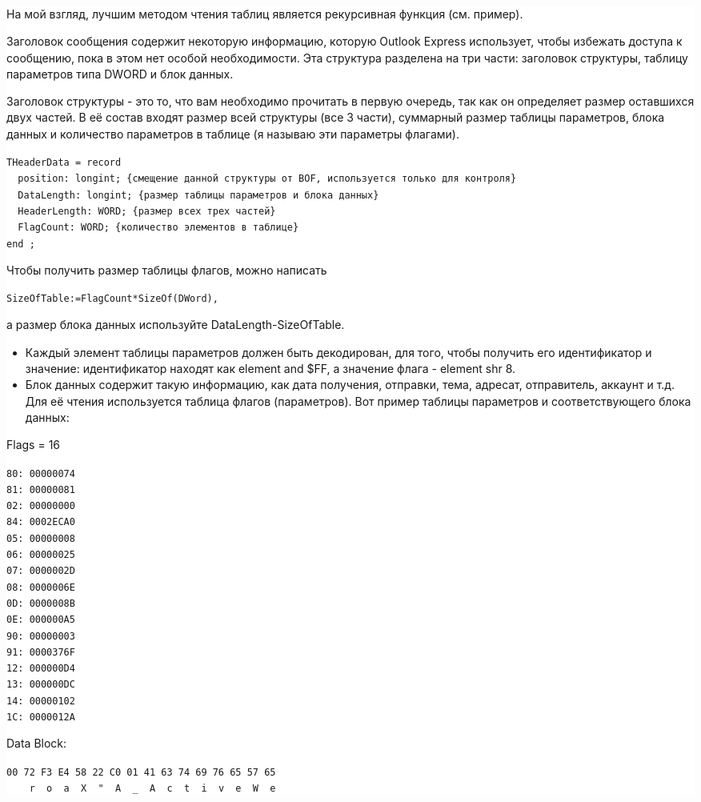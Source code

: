 На мой взгляд, лучшим методом чтения таблиц является рекурсивная функция
(см. пример).

Заголовок сообщения содержит некоторую информацию, которую Outlook
Express использует, чтобы избежать доступа к сообщению, пока в этом нет
особой необходимости. Эта структура разделена на три части: заголовок
структуры, таблицу параметров типа DWORD и блок данных.

Заголовок структуры - это то, что вам необходимо прочитать в первую очередь, так как он определяет размер оставшихся двух частей. В её состав входят размер всей структуры (все 3 части), суммарный размер таблицы параметров, блока данных и количество параметров в таблице (я называю эти параметры флагами).

    THeaderData = record
      position: longint; {смещение данной структуры от BOF, используется только для контроля}
      DataLength: longint; {размер таблицы параметров и блока данных}
      HeaderLength: WORD; {размер всех трех частей}
      FlagCount: WORD; {количество элементов в таблице}
    end ;

Чтобы получить размер таблицы флагов, можно написать

    SizeOfTable:=FlagCount*SizeOf(DWord),

a размер блока данных используйте DataLength-SizeOfTable.

- Каждый элемент таблицы параметров должен быть декодирован, для того, чтобы получить его идентификатор и значение: идентификатор находят как element and $FF, а значение флага - element shr 8.
- Блок данных содержит такую информацию, как дата получения, отправки, тема, адресат, отправитель, аккаунт и т.д. Для её чтения используется таблица флагов (параметров). Вот пример таблицы параметров и соответствующего блока данных:

Flags =                 16

    80: 00000074
    81: 00000081
    02: 00000000
    84: 0002ECA0
    05: 00000008
    06: 00000025
    07: 0000002D
    08: 0000006E
    0D: 0000008B
    0E: 000000A5
    90: 00000003
    91: 0000376F
    12: 000000D4
    13: 000000DC
    14: 00000102
    1C: 0000012A

 

Data Block:

    00 72 F3 E4 58 22 C0 01 41 63 74 69 76 65 57 65
        r  o  a  X  "  A  _  A  c  t  i  v  e  W  e
    